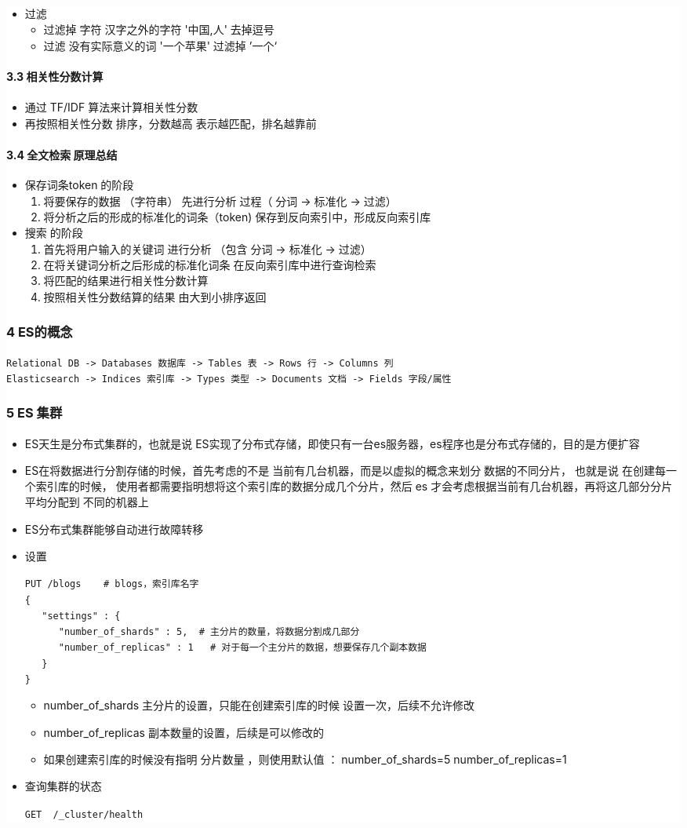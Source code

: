 * 过滤
    * 过滤掉 字符 汉字之外的字符     '中国,人' 去掉逗号
    * 过滤 没有实际意义的词      '一个苹果'  过滤掉 ’一个‘

#### 3.3 相关性分数计算

* 通过 TF/IDF 算法来计算相关性分数
* 再按照相关性分数  排序，分数越高 表示越匹配，排名越靠前

#### 3.4 全文检索 原理总结

* 保存词条token 的阶段
    1. 将要保存的数据 （字符串） 先进行分析 过程（ 分词 ->  标准化 -> 过滤）
    2. 将分析之后的形成的标准化的词条（token) 保存到反向索引中，形成反向索引库
* 搜索 的阶段
    1. 首先将用户输入的关键词 进行分析 （包含 分词 -> 标准化 -> 过滤）
    2. 在将关键词分析之后形成的标准化词条 在反向索引库中进行查询检索
    3. 将匹配的结果进行相关性分数计算 
    4. 按照相关性分数结算的结果 由大到小排序返回

### 4 ES的概念

```
Relational DB -> Databases 数据库 -> Tables 表 -> Rows 行 -> Columns 列
Elasticsearch -> Indices 索引库 -> Types 类型 -> Documents 文档 -> Fields 字段/属性
```

### 5 ES 集群

* ES天生是分布式集群的，也就是说 ES实现了分布式存储，即使只有一台es服务器，es程序也是分布式存储的，目的是方便扩容

* ES在将数据进行分割存储的时候，首先考虑的不是 当前有几台机器，而是以虚拟的概念来划分 数据的不同分片， 也就是说 在创建每一个索引库的时候， 使用者都需要指明想将这个索引库的数据分成几个分片，然后 es 才会考虑根据当前有几台机器，再将这几部分分片平均分配到 不同的机器上

* ES分布式集群能够自动进行故障转移

* 设置

    ```
    PUT /blogs    # blogs，索引库名字
    {
       "settings" : {
          "number_of_shards" : 5,  # 主分片的数量，将数据分割成几部分
          "number_of_replicas" : 1   # 对于每一个主分片的数据，想要保存几个副本数据
       }
    }
    ```

    * number_of_shards 主分片的设置，只能在创建索引库的时候 设置一次，后续不允许修改
    * number_of_replicas  副本数量的设置，后续是可以修改的

    * 如果创建索引库的时候没有指明 分片数量 ，则使用默认值 ： number_of_shards=5      number_of_replicas=1

* 查询集群的状态

    ```
    GET  /_cluster/health
    ```

